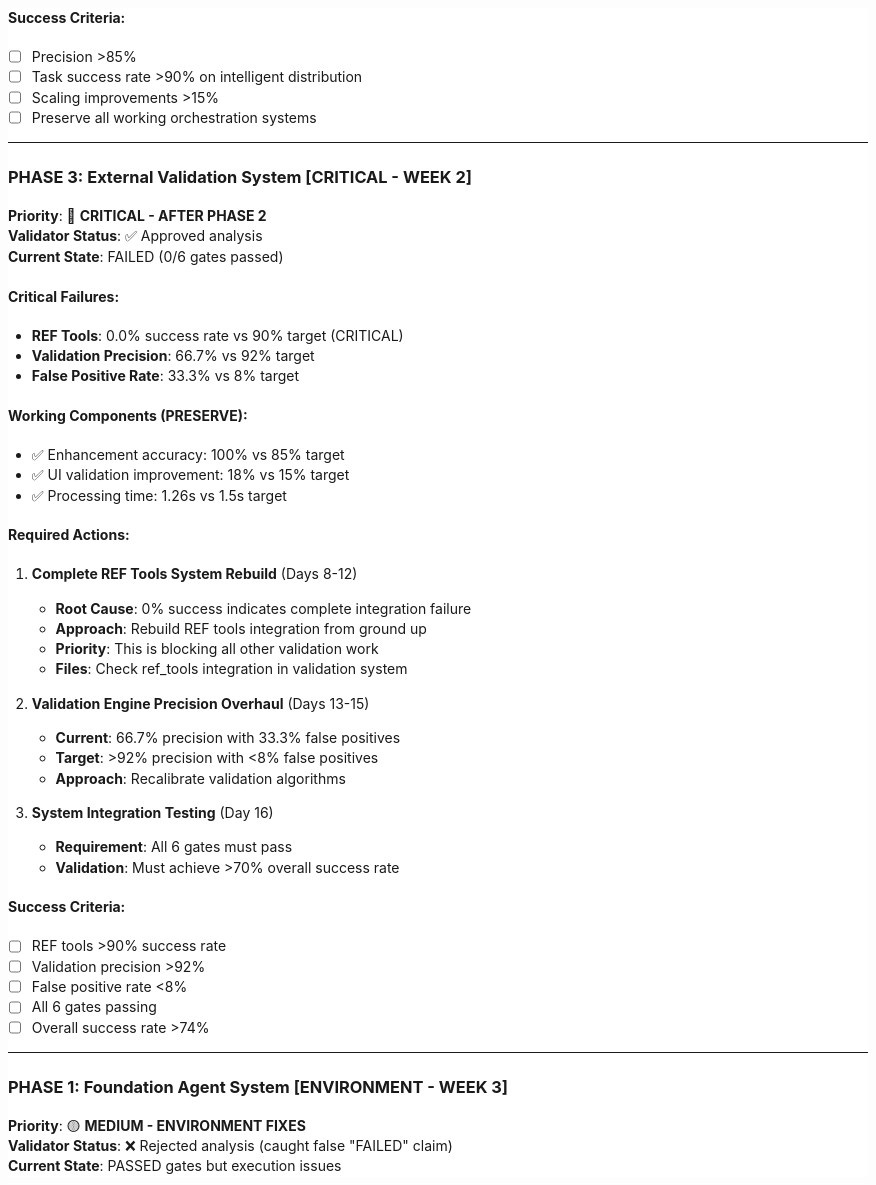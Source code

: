#### Success Criteria:
- [ ] Precision >85%
- [ ] Task success rate >90% on intelligent distribution
- [ ] Scaling improvements >15%
- [ ] Preserve all working orchestration systems

---

### **PHASE 3: External Validation System** [CRITICAL - WEEK 2]
**Priority**: 🔴 **CRITICAL - AFTER PHASE 2**  
**Validator Status**: ✅ Approved analysis  
**Current State**: FAILED (0/6 gates passed)  

#### Critical Failures:
- **REF Tools**: 0.0% success rate vs 90% target (CRITICAL)
- **Validation Precision**: 66.7% vs 92% target
- **False Positive Rate**: 33.3% vs 8% target

#### Working Components (PRESERVE):
- ✅ Enhancement accuracy: 100% vs 85% target
- ✅ UI validation improvement: 18% vs 15% target
- ✅ Processing time: 1.26s vs 1.5s target

#### Required Actions:
1. **Complete REF Tools System Rebuild** (Days 8-12)
   - **Root Cause**: 0% success indicates complete integration failure
   - **Approach**: Rebuild REF tools integration from ground up
   - **Priority**: This is blocking all other validation work
   - **Files**: Check ref_tools integration in validation system

2. **Validation Engine Precision Overhaul** (Days 13-15)
   - **Current**: 66.7% precision with 33.3% false positives
   - **Target**: >92% precision with <8% false positives
   - **Approach**: Recalibrate validation algorithms

3. **System Integration Testing** (Day 16)
   - **Requirement**: All 6 gates must pass
   - **Validation**: Must achieve >70% overall success rate

#### Success Criteria:
- [ ] REF tools >90% success rate
- [ ] Validation precision >92%
- [ ] False positive rate <8%
- [ ] All 6 gates passing
- [ ] Overall success rate >74%

---

### **PHASE 1: Foundation Agent System** [ENVIRONMENT - WEEK 3]
**Priority**: 🟡 **MEDIUM - ENVIRONMENT FIXES**  
**Validator Status**: ❌ Rejected analysis (caught false "FAILED" claim)  
**Current State**: PASSED gates but execution issues  
